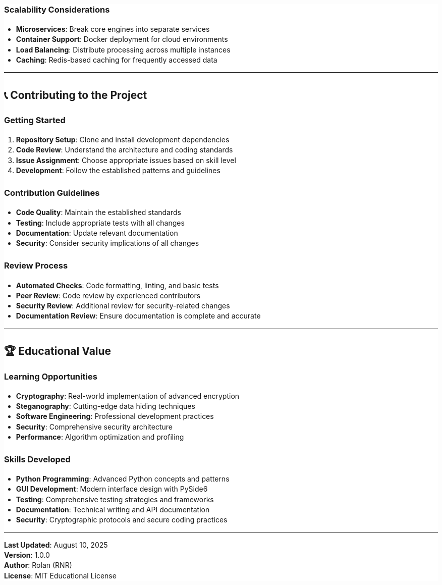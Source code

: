 ### **Scalability Considerations**
- **Microservices**: Break core engines into separate services
- **Container Support**: Docker deployment for cloud environments  
- **Load Balancing**: Distribute processing across multiple instances
- **Caching**: Redis-based caching for frequently accessed data

---

## 📞 **Contributing to the Project**

### **Getting Started**
1. **Repository Setup**: Clone and install development dependencies
2. **Code Review**: Understand the architecture and coding standards
3. **Issue Assignment**: Choose appropriate issues based on skill level
4. **Development**: Follow the established patterns and guidelines

### **Contribution Guidelines**
- **Code Quality**: Maintain the established standards
- **Testing**: Include appropriate tests with all changes
- **Documentation**: Update relevant documentation
- **Security**: Consider security implications of all changes

### **Review Process**
- **Automated Checks**: Code formatting, linting, and basic tests
- **Peer Review**: Code review by experienced contributors
- **Security Review**: Additional review for security-related changes
- **Documentation Review**: Ensure documentation is complete and accurate

---

## 🏆 **Educational Value**

### **Learning Opportunities**
- **Cryptography**: Real-world implementation of advanced encryption
- **Steganography**: Cutting-edge data hiding techniques
- **Software Engineering**: Professional development practices
- **Security**: Comprehensive security architecture
- **Performance**: Algorithm optimization and profiling

### **Skills Developed**
- **Python Programming**: Advanced Python concepts and patterns
- **GUI Development**: Modern interface design with PySide6
- **Testing**: Comprehensive testing strategies and frameworks
- **Documentation**: Technical writing and API documentation
- **Security**: Cryptographic protocols and secure coding practices

---

**Last Updated**: August 10, 2025  
**Version**: 1.0.0  
**Author**: Rolan (RNR)  
**License**: MIT Educational License
